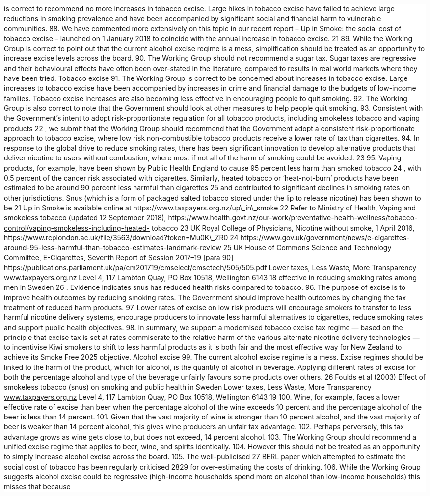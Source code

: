 is correct to recommend no more increases in tobacco excise. Large hikes in tobacco excise have failed to achieve large reductions in smoking prevalence and have been accompanied by significant social and financial harm to vulnerable communities. 88. We have commented more extensively on this topic in our recent report – Up in Smoke: the social cost of tobacco excise – launched on 1 January 2018 to coincide with the annual increase in tobacco excise. 21 89. While the Working Group is correct to point out that the current alcohol excise regime is a mess, simplification should be treated as an opportunity to increase excise levels across the board. 90. The Working Group should not recommend a sugar tax. Sugar taxes are regressive and their behavioural effects have often been over-stated in the literature, compared to results in real world markets where they have been tried. Tobacco excise 91. The Working Group is correct to be concerned about increases in tobacco excise. Large increases to tobacco excise have been accompanied by increases in crime and financial damage to the budgets of low-income families. Tobacco excise increases are also becoming less effective in encouraging people to quit smoking. 92. The Working Group is also correct to note that the Government should look at other measures to help people quit smoking. 93. Consistent with the Government’s intent to adopt risk-proportionate regulation for all tobacco products, including smokeless tobacco and vaping products 22 , we submit that the Working Group should recommend that the Government adopt a consistent risk-proportionate approach to tobacco excise, where low risk non-combustible tobacco products receive a lower rate of tax than cigarettes. 94. In response to the global drive to reduce smoking rates, there has been significant innovation to develop alternative products that deliver nicotine to users without combustion, where most if not all of the harm of smoking could be avoided. 23 95. Vaping products, for example, have been shown by Public Health England to cause 95 percent less harm than smoked tobacco 24 , with 0.5 percent of the cancer risk associated with cigarettes. Similarly, heated tobacco or ‘heat-not-burn’ products have been estimated to be around 90 percent less harmful than cigarettes 25 and contributed to significant declines in smoking rates on other jurisdictions. Snus (which is a form of packaged salted tobacco stored under the lip to release nicotine) has been shown to be 21 Up in Smoke is available online at https://www.taxpayers.org.nz/up\_in\_smoke 22 Refer to Ministry of Health, Vaping and smokeless tobacco (updated 12 September 2018), https://www.health.govt.nz/our-work/preventative-health-wellness/tobacco-control/vaping-smokeless-including-heated- tobacco 23 UK Royal College of Physicians, Nicotine without smoke, 1 April 2016, https://www.rcplondon.ac.uk/file/3563/download?token=Mu0K\_ZR0 24 https://www.gov.uk/government/news/e-cigarettes-around-95-less-harmful-than-tobacco-estimates-landmark-review 25 UK House of Commons Science and Technology Committee, E-Cigarettes, Seventh Report of Session 2017–19 \[para 90\] https://publications.parliament.uk/pa/cm201719/cmselect/cmsctech/505/505.pdf Lower taxes, Less Waste, More Transparency www.taxpayers.org.nz Level 4, 117 Lambton Quay, PO Box 10518, Wellington 6143 18 effective in reducing smoking rates among men in Sweden 26 . Evidence indicates snus has reduced health risks compared to tobacco. 96. The purpose of excise is to improve health outcomes by reducing smoking rates. The Government should improve health outcomes by changing the tax treatment of reduced harm products. 97. Lower rates of excise on low risk products will encourage smokers to transfer to less harmful nicotine delivery systems, encourage producers to innovate less harmful alternatives to cigarettes, reduce smoking rates and support public health objectives. 98. In summary, we support a modernised tobacco excise tax regime — based on the principle that excise tax is set at rates commiserate to the relative harm of the various alternate nicotine delivery technologies — to incentivise Kiwi smokers to shift to less harmful products as it is both fair and the most effective way for New Zealand to achieve its Smoke Free 2025 objective. Alcohol excise 99. The current alcohol excise regime is a mess. Excise regimes should be linked to the harm of the product, which for alcohol, is the quantity of alcohol in beverage. Applying different rates of excise for both the percentage alcohol and type of the beverage unfairly favours some products over others. 26 Foulds et al (2003) Effect of smokeless tobacco (snus) on smoking and public health in Sweden Lower taxes, Less Waste, More Transparency www.taxpayers.org.nz Level 4, 117 Lambton Quay, PO Box 10518, Wellington 6143 19 100. Wine, for example, faces a lower effective rate of excise than beer when the percentage alcohol of the wine exceeds 10 percent and the percentage alcohol of the beer is less than 14 percent. 101. Given that the vast majority of wine is stronger than 10 percent alcohol, and the vast majority of beer is weaker than 14 percent alcohol, this gives wine producers an unfair tax advantage. 102. Perhaps perversely, this tax advantage grows as wine gets close to, but does not exceed, 14 percent alcohol. 103. The Working Group should recommend a unified excise regime that applies to beer, wine, and spirits identically. 104. However this should not be treated as an opportunity to simply increase alcohol excise across the board. 105. The well-publicised 27 BERL paper which attempted to estimate the social cost of tobacco has been regularly criticised 2829 for over-estimating the costs of drinking. 106. While the Working Group suggests alcohol excise could be regressive (high-income households spend more on alcohol than low-income households) this misses that because